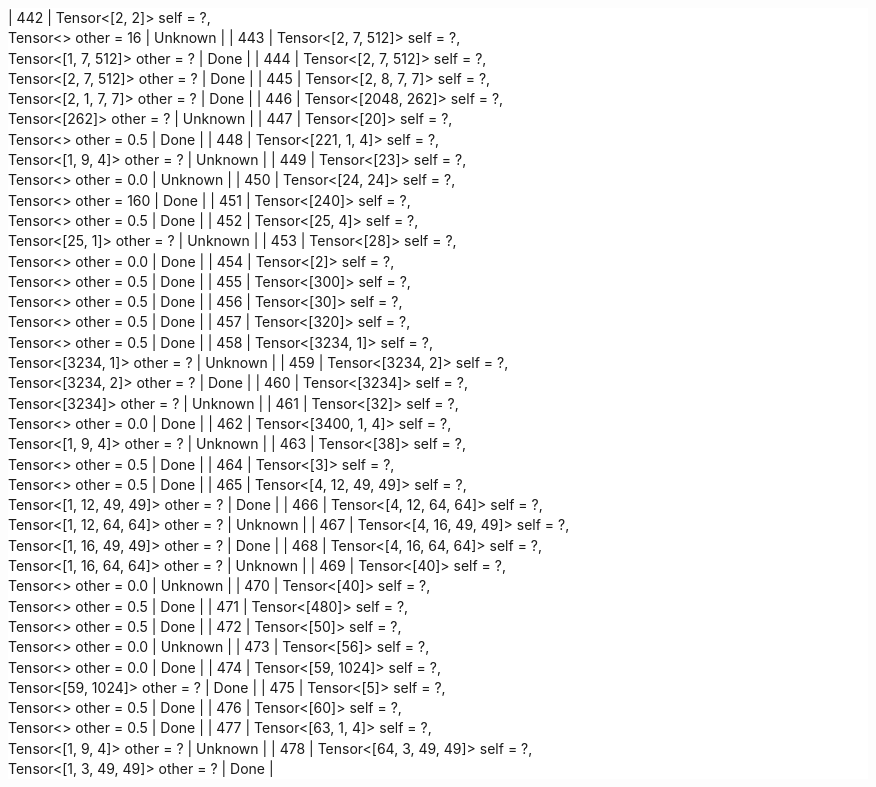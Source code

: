 | 442 | Tensor<[2, 2]> self = ?,<br>Tensor<> other = 16                               | Unknown  |
| 443 | Tensor<[2, 7, 512]> self = ?,<br>Tensor<[1, 7, 512]> other = ?                | Done     |
| 444 | Tensor<[2, 7, 512]> self = ?,<br>Tensor<[2, 7, 512]> other = ?                | Done     |
| 445 | Tensor<[2, 8, 7, 7]> self = ?,<br>Tensor<[2, 1, 7, 7]> other = ?              | Done     |
| 446 | Tensor<[2048, 262]> self = ?,<br>Tensor<[262]> other = ?                      | Unknown  |
| 447 | Tensor<[20]> self = ?,<br>Tensor<> other = 0.5                                | Done     |
| 448 | Tensor<[221, 1, 4]> self = ?,<br>Tensor<[1, 9, 4]> other = ?                  | Unknown  |
| 449 | Tensor<[23]> self = ?,<br>Tensor<> other = 0.0                                | Unknown  |
| 450 | Tensor<[24, 24]> self = ?,<br>Tensor<> other = 160                            | Done     |
| 451 | Tensor<[240]> self = ?,<br>Tensor<> other = 0.5                               | Done     |
| 452 | Tensor<[25, 4]> self = ?,<br>Tensor<[25, 1]> other = ?                        | Unknown  |
| 453 | Tensor<[28]> self = ?,<br>Tensor<> other = 0.0                                | Done     |
| 454 | Tensor<[2]> self = ?,<br>Tensor<> other = 0.5                                 | Done     |
| 455 | Tensor<[300]> self = ?,<br>Tensor<> other = 0.5                               | Done     |
| 456 | Tensor<[30]> self = ?,<br>Tensor<> other = 0.5                                | Done     |
| 457 | Tensor<[320]> self = ?,<br>Tensor<> other = 0.5                               | Done     |
| 458 | Tensor<[3234, 1]> self = ?,<br>Tensor<[3234, 1]> other = ?                    | Unknown  |
| 459 | Tensor<[3234, 2]> self = ?,<br>Tensor<[3234, 2]> other = ?                    | Done     |
| 460 | Tensor<[3234]> self = ?,<br>Tensor<[3234]> other = ?                          | Unknown  |
| 461 | Tensor<[32]> self = ?,<br>Tensor<> other = 0.0                                | Done     |
| 462 | Tensor<[3400, 1, 4]> self = ?,<br>Tensor<[1, 9, 4]> other = ?                 | Unknown  |
| 463 | Tensor<[38]> self = ?,<br>Tensor<> other = 0.5                                | Done     |
| 464 | Tensor<[3]> self = ?,<br>Tensor<> other = 0.5                                 | Done     |
| 465 | Tensor<[4, 12, 49, 49]> self = ?,<br>Tensor<[1, 12, 49, 49]> other = ?        | Done     |
| 466 | Tensor<[4, 12, 64, 64]> self = ?,<br>Tensor<[1, 12, 64, 64]> other = ?        | Unknown  |
| 467 | Tensor<[4, 16, 49, 49]> self = ?,<br>Tensor<[1, 16, 49, 49]> other = ?        | Done     |
| 468 | Tensor<[4, 16, 64, 64]> self = ?,<br>Tensor<[1, 16, 64, 64]> other = ?        | Unknown  |
| 469 | Tensor<[40]> self = ?,<br>Tensor<> other = 0.0                                | Unknown  |
| 470 | Tensor<[40]> self = ?,<br>Tensor<> other = 0.5                                | Done     |
| 471 | Tensor<[480]> self = ?,<br>Tensor<> other = 0.5                               | Done     |
| 472 | Tensor<[50]> self = ?,<br>Tensor<> other = 0.0                                | Unknown  |
| 473 | Tensor<[56]> self = ?,<br>Tensor<> other = 0.0                                | Done     |
| 474 | Tensor<[59, 1024]> self = ?,<br>Tensor<[59, 1024]> other = ?                  | Done     |
| 475 | Tensor<[5]> self = ?,<br>Tensor<> other = 0.5                                 | Done     |
| 476 | Tensor<[60]> self = ?,<br>Tensor<> other = 0.5                                | Done     |
| 477 | Tensor<[63, 1, 4]> self = ?,<br>Tensor<[1, 9, 4]> other = ?                   | Unknown  |
| 478 | Tensor<[64, 3, 49, 49]> self = ?,<br>Tensor<[1, 3, 49, 49]> other = ?         | Done     |